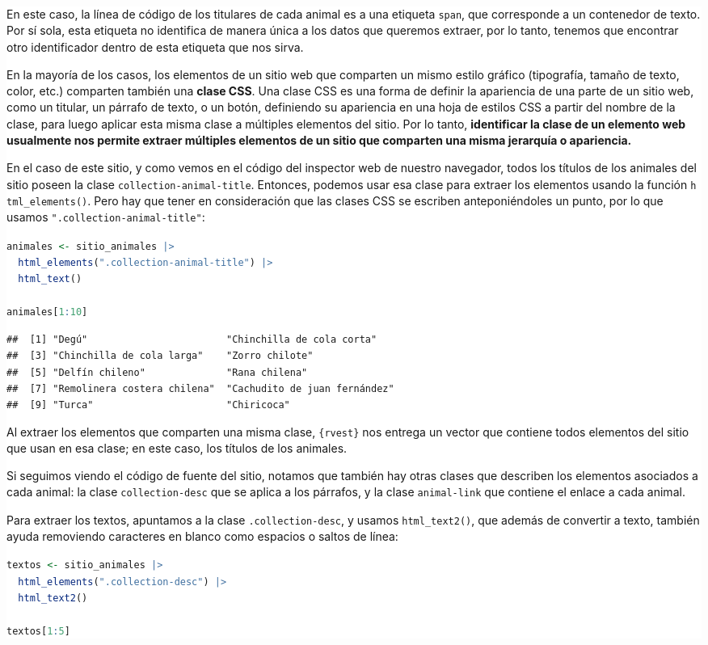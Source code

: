 En este caso, la línea de código de los titulares de cada animal es a una etiqueta `span`, que corresponde a un contenedor de texto. Por sí sola, esta etiqueta no identifica de manera única a los datos que queremos extraer, por lo tanto, tenemos que encontrar otro identificador dentro de esta etiqueta que nos sirva.

En la mayoría de los casos, los elementos de un sitio web que comparten un mismo estilo gráfico (tipografía, tamaño de texto, color, etc.) comparten también una **clase CSS**. Una clase CSS es una forma de definir la apariencia de una parte de un sitio web, como un titular, un párrafo de texto, o un botón, definiendo su apariencia en una hoja de estilos CSS a partir del nombre de la clase, para luego aplicar esta misma clase a múltiples elementos del sitio. Por lo tanto, **identificar la clase de un elemento web usualmente nos permite extraer múltiples elementos de un sitio que comparten una misma jerarquía o apariencia.**

En el caso de este sitio, y como vemos en el código del inspector web de nuestro navegador, todos los títulos de los animales del sitio poseen la clase `collection-animal-title`. Entonces, podemos usar esa clase para extraer los elementos usando la función `html_elements()`. Pero hay que tener en consideración que las clases CSS se escriben anteponiéndoles un punto, por lo que usamos `".collection-animal-title"`:

``` r
animales <- sitio_animales |> 
  html_elements(".collection-animal-title") |> 
  html_text()

animales[1:10]
```

    ##  [1] "Degú"                        "Chinchilla de cola corta"   
    ##  [3] "Chinchilla de cola larga"    "Zorro chilote"              
    ##  [5] "Delfín chileno"              "Rana chilena"               
    ##  [7] "Remolinera costera chilena"  "Cachudito de juan fernández"
    ##  [9] "Turca"                       "Chiricoca"

Al extraer los elementos que comparten una misma clase, `{rvest}` nos entrega un vector que contiene todos elementos del sitio que usan en esa clase; en este caso, los títulos de los animales.

Si seguimos viendo el código de fuente del sitio, notamos que también hay otras clases que describen los elementos asociados a cada animal: la clase `collection-desc` que se aplica a los párrafos, y la clase `animal-link` que contiene el enlace a cada animal.

Para extraer los textos, apuntamos a la clase `.collection-desc`, y usamos `html_text2()`, que además de convertir a texto, también ayuda removiendo caracteres en blanco como espacios o saltos de línea:

``` r
textos <- sitio_animales |> 
  html_elements(".collection-desc") |> 
  html_text2()

textos[1:5]
```


[^1]: Lo más probable sea que este sitio identifique que estamos conectándonos desde un paquete de R que hace web scraping, y por lo tanto cancela la conexión entregando un error 403 (prohibido). Esto se debe a que cualquier interfaz que se conecte una página web entrega un *user agent* que los identifica, y muchos sitios usan esta información para prohibir el acceso o mostrar distintos elementos dependiendo del navegador que uses.